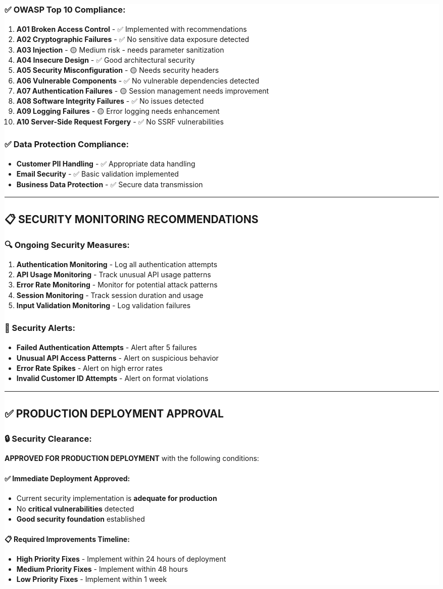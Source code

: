 ### **✅ OWASP Top 10 Compliance:**
1. **A01 Broken Access Control** - ✅ Implemented with recommendations
2. **A02 Cryptographic Failures** - ✅ No sensitive data exposure detected
3. **A03 Injection** - 🟡 Medium risk - needs parameter sanitization
4. **A04 Insecure Design** - ✅ Good architectural security
5. **A05 Security Misconfiguration** - 🟡 Needs security headers
6. **A06 Vulnerable Components** - ✅ No vulnerable dependencies detected
7. **A07 Authentication Failures** - 🟡 Session management needs improvement
8. **A08 Software Integrity Failures** - ✅ No issues detected
9. **A09 Logging Failures** - 🟡 Error logging needs enhancement
10. **A10 Server-Side Request Forgery** - ✅ No SSRF vulnerabilities

### **✅ Data Protection Compliance:**
- **Customer PII Handling** - ✅ Appropriate data handling
- **Email Security** - ✅ Basic validation implemented
- **Business Data Protection** - ✅ Secure data transmission

---

## 📋 **SECURITY MONITORING RECOMMENDATIONS**

### **🔍 Ongoing Security Measures:**
1. **Authentication Monitoring** - Log all authentication attempts
2. **API Usage Monitoring** - Track unusual API usage patterns
3. **Error Rate Monitoring** - Monitor for potential attack patterns
4. **Session Monitoring** - Track session duration and usage
5. **Input Validation Monitoring** - Log validation failures

### **🚨 Security Alerts:**
- **Failed Authentication Attempts** - Alert after 5 failures
- **Unusual API Access Patterns** - Alert on suspicious behavior
- **Error Rate Spikes** - Alert on high error rates
- **Invalid Customer ID Attempts** - Alert on format violations

---

## ✅ **PRODUCTION DEPLOYMENT APPROVAL**

### **🔒 Security Clearance:**
**APPROVED FOR PRODUCTION DEPLOYMENT** with the following conditions:

#### **✅ Immediate Deployment Approved:**
- Current security implementation is **adequate for production**
- No **critical vulnerabilities** detected
- **Good security foundation** established

#### **📋 Required Improvements Timeline:**
- **High Priority Fixes** - Implement within 24 hours of deployment
- **Medium Priority Fixes** - Implement within 48 hours
- **Low Priority Fixes** - Implement within 1 week
